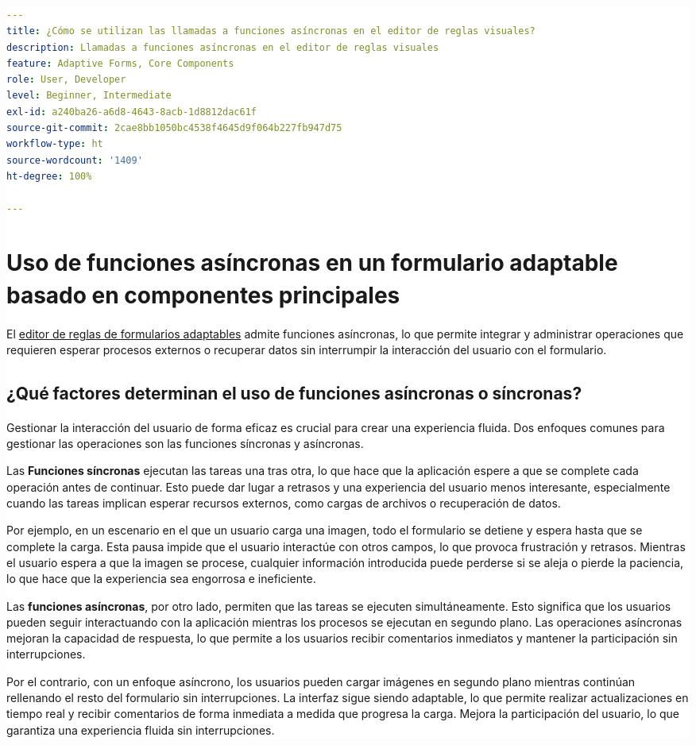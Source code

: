 ```yaml
---
title: ¿Cómo se utilizan las llamadas a funciones asíncronas en el editor de reglas visuales?
description: Llamadas a funciones asíncronas en el editor de reglas visuales
feature: Adaptive Forms, Core Components
role: User, Developer
level: Beginner, Intermediate
exl-id: a240ba26-a6d8-4643-8acb-1d8812dac61f
source-git-commit: 2cae8bb1050bc4538f4645d9f064b227fb947d75
workflow-type: ht
source-wordcount: '1409'
ht-degree: 100%

---
```


# Uso de funciones asíncronas en un formulario adaptable basado en componentes principales

El [editor de reglas de formularios adaptables](/help/forms/rule-editor-core-components.md) admite funciones asíncronas, lo que permite integrar y administrar operaciones que requieren esperar procesos externos o recuperar datos sin interrumpir la interacción del usuario con el formulario.

## ¿Qué factores determinan el uso de funciones asíncronas o síncronas?

Gestionar la interacción del usuario de forma eficaz es crucial para crear una experiencia fluida. Dos enfoques comunes para gestionar las operaciones son las funciones síncronas y asíncronas.

Las **Funciones síncronas** ejecutan las tareas una tras otra, lo que hace que la aplicación espere a que se complete cada operación antes de continuar. Esto puede dar lugar a retrasos y una experiencia del usuario menos interesante, especialmente cuando las tareas implican esperar recursos externos, como cargas de archivos o recuperación de datos.

Por ejemplo, en un escenario en el que un usuario carga una imagen, todo el formulario se detiene y espera hasta que se complete la carga. Esta pausa impide que el usuario interactúe con otros campos, lo que provoca frustración y retrasos. Mientras el usuario espera a que la imagen se procese, cualquier información introducida puede perderse si se aleja o pierde la paciencia, lo que hace que la experiencia sea engorrosa e ineficiente.

Las **funciones asíncronas**, por otro lado, permiten que las tareas se ejecuten simultáneamente. Esto significa que los usuarios pueden seguir interactuando con la aplicación mientras los procesos se ejecutan en segundo plano. Las operaciones asíncronas mejoran la capacidad de respuesta, lo que permite a los usuarios recibir comentarios inmediatos y mantener la participación sin interrupciones.

Por el contrario, con un enfoque asíncrono, los usuarios pueden cargar imágenes en segundo plano mientras continúan rellenando el resto del formulario sin interrupciones. La interfaz sigue siendo adaptable, lo que permite realizar actualizaciones en tiempo real y recibir comentarios de forma inmediata a medida que progresa la carga. Mejora la participación del usuario, lo que garantiza una experiencia fluida sin interrupciones.

